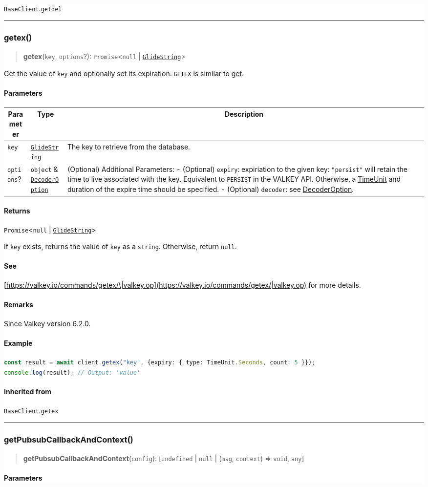 [`BaseClient`](../../BaseClient/classes/BaseClient.md).[`getdel`](../../BaseClient/classes/BaseClient.md#getdel)

***

### getex()

> **getex**(`key`, `options`?): `Promise`\<`null` \| [`GlideString`](../../BaseClient/type-aliases/GlideString.md)\>

Get the value of `key` and optionally set its expiration. `GETEX` is similar to [get](../../BaseClient/classes/BaseClient.md#get).

#### Parameters

| Parameter | Type | Description |
| ------ | ------ | ------ |
| `key` | [`GlideString`](../../BaseClient/type-aliases/GlideString.md) | The key to retrieve from the database. |
| `options`? | `object` & [`DecoderOption`](../../BaseClient/interfaces/DecoderOption.md) | (Optional) Additional Parameters: - (Optional) `expiry`: expiriation to the given key: `"persist"` will retain the time to live associated with the key. Equivalent to `PERSIST` in the VALKEY API. Otherwise, a [TimeUnit](../../Commands/enumerations/TimeUnit.md) and duration of the expire time should be specified. - (Optional) `decoder`: see [DecoderOption](../../BaseClient/interfaces/DecoderOption.md). |

#### Returns

`Promise`\<`null` \| [`GlideString`](../../BaseClient/type-aliases/GlideString.md)\>

If `key` exists, returns the value of `key` as a `string`. Otherwise, return `null`.

#### See

[https://valkey.io/commands/getex/\|valkey.op](https://valkey.io/commands/getex/|valkey.op) for more details.

#### Remarks

Since Valkey version 6.2.0.

#### Example

```typescript
const result = await client.getex("key", {expiry: { type: TimeUnit.Seconds, count: 5 }});
console.log(result); // Output: 'value'
```

#### Inherited from

[`BaseClient`](../../BaseClient/classes/BaseClient.md).[`getex`](../../BaseClient/classes/BaseClient.md#getex)

***

### getPubsubCallbackAndContext()

> **getPubsubCallbackAndContext**(`config`): \[`undefined` \| `null` \| (`msg`, `context`) => `void`, `any`\]

#### Parameters
